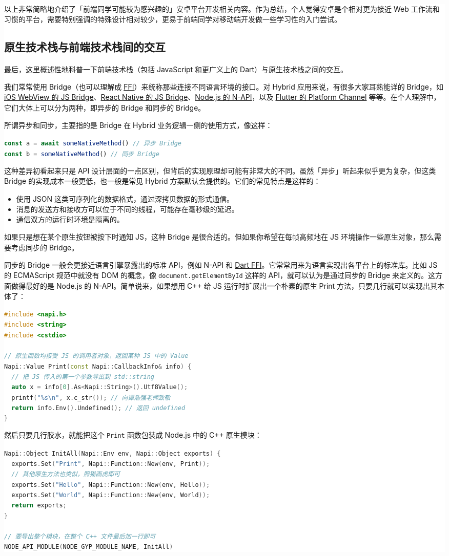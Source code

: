 以上非常简略地介绍了「前端同学可能较为感兴趣的」安卓平台开发相关内容。作为总结，个人觉得安卓是个相对更为接近 Web 工作流和习惯的平台，需要特别强调的特殊设计相对较少，更易于前端同学对移动端开发做一些学习性的入门尝试。

## 原生技术栈与前端技术栈间的交互
最后，这里概述性地科普一下前端技术栈（包括 JavaScript 和更广义上的 Dart）与原生技术栈之间的交互。

我们常常使用 Bridge（也可以理解成 [FFI](https://en.wikipedia.org/wiki/Foreign_function_interface)）来统称那些连接不同语言环境的接口。对 Hybrid 应用来说，有很多大家耳熟能详的 Bridge，如 [iOS WebView 的 JS Bridge](https://github.com/marcuswestin/WebViewJavascriptBridge)、[React Native 的 JS Bridge](https://reactnative.dev/docs/native-modules-ios)、[Node.js 的 N-API](https://nodejs.org/dist/latest/docs/api/n-api.html)，以及 [Flutter 的 Platform Channel](https://flutter.dev/docs/development/platform-integration/platform-channels) 等等。在个人理解中，它们大体上可以分为两种，即异步的 Bridge 和同步的 Bridge。

所谓异步和同步，主要指的是 Bridge 在 Hybrid 业务逻辑一侧的使用方式，像这样：

``` js
const a = await someNativeMethod() // 异步 Bridge
const b = someNativeMethod() // 同步 Bridge
```

这种差异初看起来只是 API 设计层面的一点区别，但背后的实现原理却可能有非常大的不同。虽然「异步」听起来似乎更为复杂，但这类 Bridge 的实现成本一般更低，也一般是常见 Hybrid 方案默认会提供的。它们的常见特点是这样的：

* 使用 JSON 这类可序列化的数据格式，通过深拷贝数据的形式通信。
* 消息的发送方和接收方可以位于不同的线程，可能存在毫秒级的延迟。
* 通信双方的运行时环境是隔离的。

如果只是想在某个原生按钮被按下时通知 JS，这种 Bridge 是很合适的。但如果你希望在每帧高频地在 JS 环境操作一些原生对象，那么需要考虑同步的 Bridge。

同步的 Bridge 一般会更接近语言引擎暴露出的标准 API，例如 N-API 和 
[Dart FFI](https://dart.dev/guides/libraries/c-interop)。它常常用来为语言实现出各平台上的标准库。比如 JS 的 ECMAScript 规范中就没有 DOM 的概念，像 `document.getElementById` 这样的 API，就可以认为是通过同步的 Bridge 来定义的。这方面做得最好的是 Node.js 的 N-API。简单说来，如果想用 C++ 给 JS 运行时扩展出一个朴素的原生 Print 方法，只要几行就可以实现出其本体了：

``` cpp
#include <napi.h>
#include <string>
#include <cstdio>

// 原生函数均接受 JS 的调用者对象，返回某种 JS 中的 Value
Napi::Value Print(const Napi::CallbackInfo& info) {
  // 把 JS 传入的第一个参数导出到 std::string
  auto x = info[0].As<Napi::String>().Utf8Value();
  printf("%s\n", x.c_str()); // 向谭浩强老师致敬
  return info.Env().Undefined(); // 返回 undefined
}
```

然后只要几行胶水，就能把这个 `Print` 函数包装成 Node.js 中的 C++ 原生模块：

``` cpp
Napi::Object InitAll(Napi::Env env, Napi::Object exports) {
  exports.Set("Print", Napi::Function::New(env, Print));
  // 其他原生方法也类似，照猫画虎即可
  exports.Set("Hello", Napi::Function::New(env, Hello));
  exports.Set("World", Napi::Function::New(env, World));
  return exports;
}

// 要导出整个模块，在整个 C++ 文件最后加一行即可
NODE_API_MODULE(NODE_GYP_MODULE_NAME, InitAll)
```
